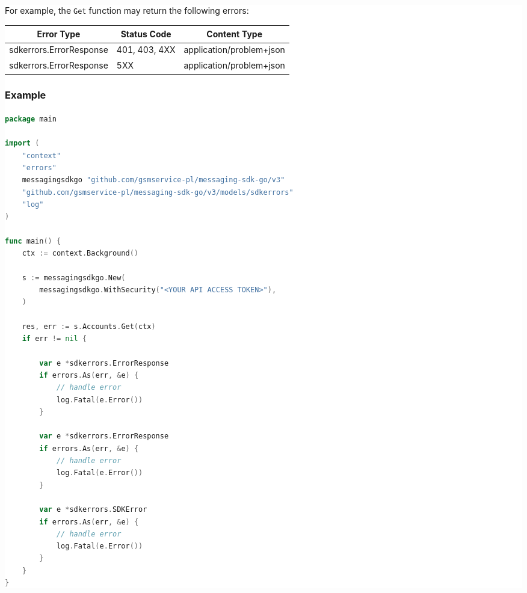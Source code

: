 For example, the `Get` function may return the following errors:

| Error Type              | Status Code   | Content Type             |
| ----------------------- | ------------- | ------------------------ |
| sdkerrors.ErrorResponse | 401, 403, 4XX | application/problem+json |
| sdkerrors.ErrorResponse | 5XX           | application/problem+json |

### Example

```go
package main

import (
	"context"
	"errors"
	messagingsdkgo "github.com/gsmservice-pl/messaging-sdk-go/v3"
	"github.com/gsmservice-pl/messaging-sdk-go/v3/models/sdkerrors"
	"log"
)

func main() {
	ctx := context.Background()

	s := messagingsdkgo.New(
		messagingsdkgo.WithSecurity("<YOUR API ACCESS TOKEN>"),
	)

	res, err := s.Accounts.Get(ctx)
	if err != nil {

		var e *sdkerrors.ErrorResponse
		if errors.As(err, &e) {
			// handle error
			log.Fatal(e.Error())
		}

		var e *sdkerrors.ErrorResponse
		if errors.As(err, &e) {
			// handle error
			log.Fatal(e.Error())
		}

		var e *sdkerrors.SDKError
		if errors.As(err, &e) {
			// handle error
			log.Fatal(e.Error())
		}
	}
}

```
